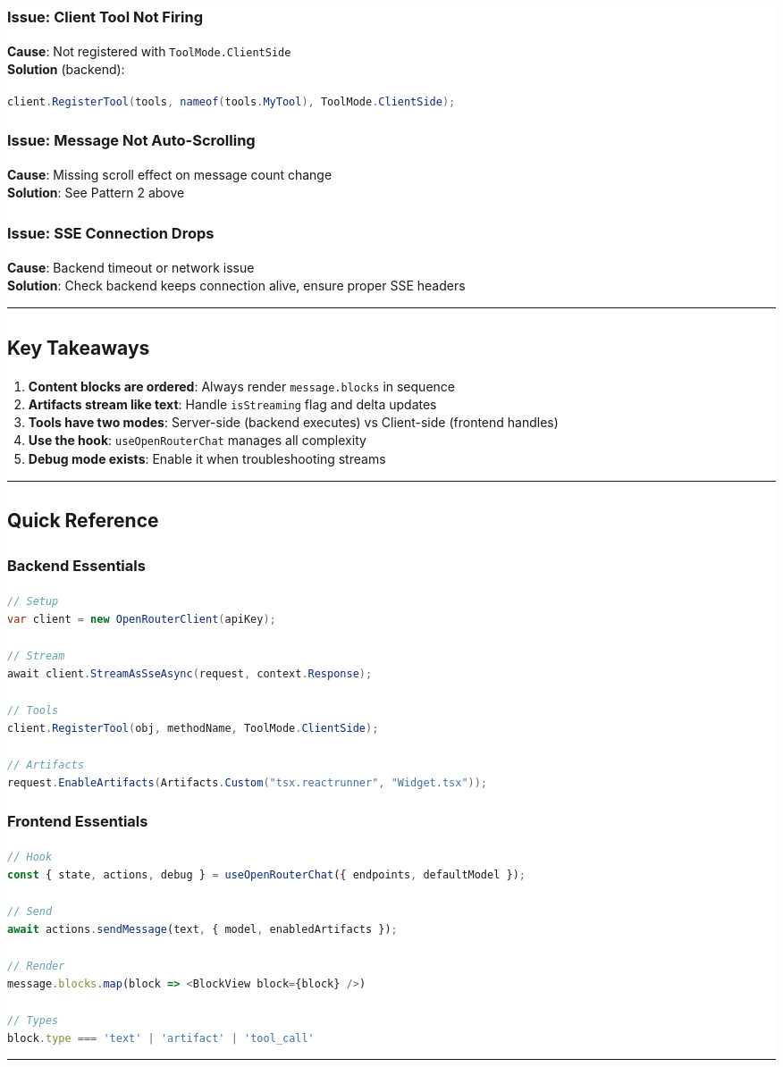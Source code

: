### Issue: Client Tool Not Firing

**Cause**: Not registered with `ToolMode.ClientSide`  
**Solution** (backend):
```csharp
client.RegisterTool(tools, nameof(tools.MyTool), ToolMode.ClientSide);
```

### Issue: Message Not Auto-Scrolling

**Cause**: Missing scroll effect on message count change  
**Solution**: See Pattern 2 above

### Issue: SSE Connection Drops

**Cause**: Backend timeout or network issue  
**Solution**: Check backend keeps connection alive, ensure proper SSE headers

---

## Key Takeaways

1. **Content blocks are ordered**: Always render `message.blocks` in sequence
2. **Artifacts stream like text**: Handle `isStreaming` flag and delta updates
3. **Tools have two modes**: Server-side (backend executes) vs Client-side (frontend handles)
4. **Use the hook**: `useOpenRouterChat` manages all complexity
5. **Debug mode exists**: Enable it when troubleshooting streams

---

## Quick Reference

### Backend Essentials
```csharp
// Setup
var client = new OpenRouterClient(apiKey);

// Stream
await client.StreamAsSseAsync(request, context.Response);

// Tools
client.RegisterTool(obj, methodName, ToolMode.ClientSide);

// Artifacts
request.EnableArtifacts(Artifacts.Custom("tsx.reactrunner", "Widget.tsx"));
```

### Frontend Essentials
```typescript
// Hook
const { state, actions, debug } = useOpenRouterChat({ endpoints, defaultModel });

// Send
await actions.sendMessage(text, { model, enabledArtifacts });

// Render
message.blocks.map(block => <BlockView block={block} />)

// Types
block.type === 'text' | 'artifact' | 'tool_call'
```

---